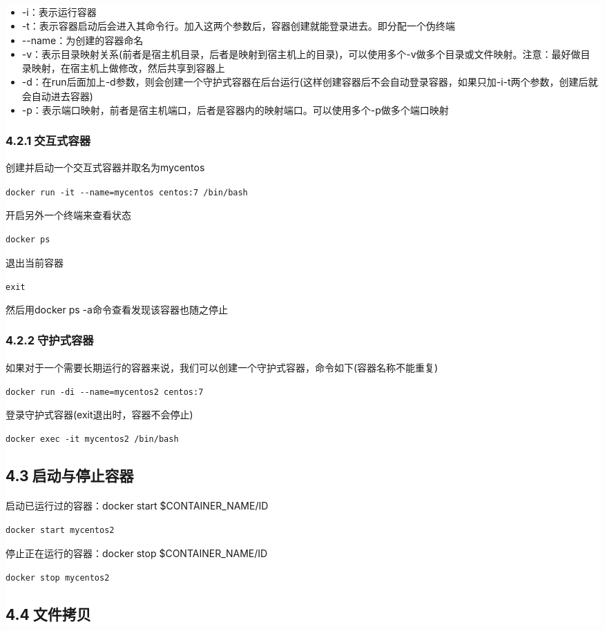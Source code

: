 + -i：表示运行容器
+ -t：表示容器启动后会进入其命令行。加入这两个参数后，容器创建就能登录进去。即分配一个伪终端
+ --name：为创建的容器命名
+ -v：表示目录映射关系(前者是宿主机目录，后者是映射到宿主机上的目录)，可以使用多个-v做多个目录或文件映射。注意：最好做目录映射，在宿主机上做修改，然后共享到容器上
+ -d：在run后面加上-d参数，则会创建一个守护式容器在后台运行(这样创建容器后不会自动登录容器，如果只加-i-t两个参数，创建后就会自动进去容器)
+ -p：表示端口映射，前者是宿主机端口，后者是容器内的映射端口。可以使用多个-p做多个端口映射

### 4.2.1 交互式容器

创建并启动一个交互式容器并取名为mycentos

```shell
docker run -it --name=mycentos centos:7 /bin/bash
```

开启另外一个终端来查看状态

```shell
docker ps
```

退出当前容器

```shell
exit
```

然后用docker ps -a命令查看发现该容器也随之停止

### 4.2.2 守护式容器

如果对于一个需要长期运行的容器来说，我们可以创建一个守护式容器，命令如下(容器名称不能重复)

```shell
docker run -di --name=mycentos2 centos:7
```

登录守护式容器(exit退出时，容器不会停止)

```shell
docker exec -it mycentos2 /bin/bash
```

## 4.3 启动与停止容器

启动已运行过的容器：docker start $CONTAINER_NAME/ID

```shell
docker start mycentos2
```

停止正在运行的容器：docker stop $CONTAINER_NAME/ID

```
docker stop mycentos2
```

## 4.4 文件拷贝
